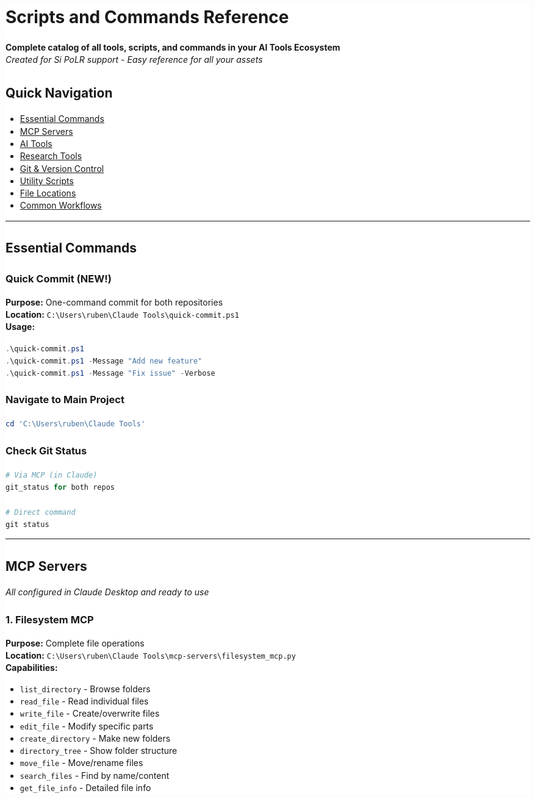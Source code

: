 # Scripts and Commands Reference
**Complete catalog of all tools, scripts, and commands in your AI Tools Ecosystem**  
*Created for Si PoLR support - Easy reference for all your assets*

## Quick Navigation
- [Essential Commands](#essential-commands)
- [MCP Servers](#mcp-servers)
- [AI Tools](#ai-tools)
- [Research Tools](#research-tools)
- [Git & Version Control](#git--version-control)
- [Utility Scripts](#utility-scripts)
- [File Locations](#file-locations)
- [Common Workflows](#common-workflows)

---

## Essential Commands

### Quick Commit (NEW!)
**Purpose:** One-command commit for both repositories  
**Location:** `C:\Users\ruben\Claude Tools\quick-commit.ps1`  
**Usage:**
```powershell
.\quick-commit.ps1
.\quick-commit.ps1 -Message "Add new feature"
.\quick-commit.ps1 -Message "Fix issue" -Verbose
```

### Navigate to Main Project
```powershell
cd 'C:\Users\ruben\Claude Tools'
```

### Check Git Status
```powershell
# Via MCP (in Claude)
git_status for both repos

# Direct command
git status
```

---

## MCP Servers
*All configured in Claude Desktop and ready to use*

### 1. Filesystem MCP
**Purpose:** Complete file operations  
**Location:** `C:\Users\ruben\Claude Tools\mcp-servers\filesystem_mcp.py`  
**Capabilities:**
- `list_directory` - Browse folders
- `read_file` - Read individual files  
- `write_file` - Create/overwrite files
- `edit_file` - Modify specific parts
- `create_directory` - Make new folders
- `directory_tree` - Show folder structure
- `move_file` - Move/rename files
- `search_files` - Find by name/content
- `get_file_info` - Detailed file info
